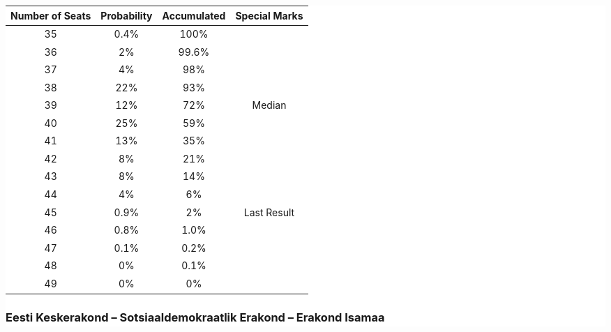 | Number of Seats | Probability | Accumulated | Special Marks |
|:---------------:|:-----------:|:-----------:|:-------------:|
| 35 | 0.4% | 100% |  |
| 36 | 2% | 99.6% |  |
| 37 | 4% | 98% |  |
| 38 | 22% | 93% |  |
| 39 | 12% | 72% | Median |
| 40 | 25% | 59% |  |
| 41 | 13% | 35% |  |
| 42 | 8% | 21% |  |
| 43 | 8% | 14% |  |
| 44 | 4% | 6% |  |
| 45 | 0.9% | 2% | Last Result |
| 46 | 0.8% | 1.0% |  |
| 47 | 0.1% | 0.2% |  |
| 48 | 0% | 0.1% |  |
| 49 | 0% | 0% |  |

### Eesti Keskerakond – Sotsiaaldemokraatlik Erakond – Erakond Isamaa
